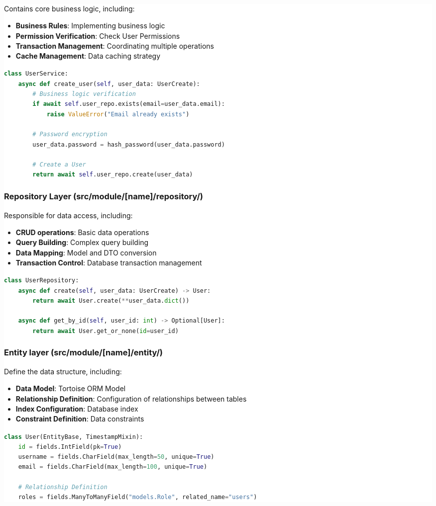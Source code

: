 Contains core business logic, including:

- **Business Rules**: Implementing business logic
- **Permission Verification**: Check User Permissions
- **Transaction Management**: Coordinating multiple operations
- **Cache Management**: Data caching strategy

```python
class UserService:
    async def create_user(self, user_data: UserCreate):
        # Business logic verification
        if await self.user_repo.exists(email=user_data.email):
            raise ValueError("Email already exists")

        # Password encryption
        user_data.password = hash_password(user_data.password)

        # Create a User
        return await self.user_repo.create(user_data)
```

### Repository Layer (src/module/[name]/repository/)

Responsible for data access, including:

- **CRUD operations**: Basic data operations
- **Query Building**: Complex query building
- **Data Mapping**: Model and DTO conversion
- **Transaction Control**: Database transaction management

```python
class UserRepository:
    async def create(self, user_data: UserCreate) -> User:
        return await User.create(**user_data.dict())

    async def get_by_id(self, user_id: int) -> Optional[User]:
        return await User.get_or_none(id=user_id)
```

### Entity layer (src/module/[name]/entity/)

Define the data structure, including:

- **Data Model**: Tortoise ORM Model
- **Relationship Definition**: Configuration of relationships between tables
- **Index Configuration**: Database index
- **Constraint Definition**: Data constraints

```python
class User(EntityBase, TimestampMixin):
    id = fields.IntField(pk=True)
    username = fields.CharField(max_length=50, unique=True)
    email = fields.CharField(max_length=100, unique=True)

    # Relationship Definition
    roles = fields.ManyToManyField("models.Role", related_name="users")
```
